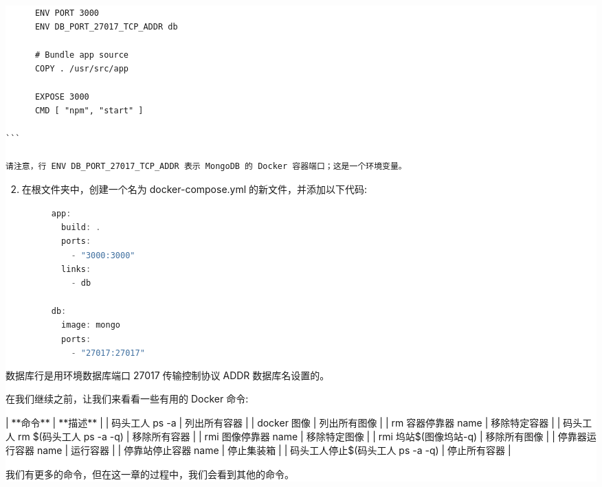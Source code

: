           ENV PORT 3000 
          ENV DB_PORT_27017_TCP_ADDR db 

          # Bundle app source 
          COPY . /usr/src/app 

          EXPOSE 3000 
          CMD [ "npm", "start" ] 

    ```

    请注意，行 ENV DB_PORT_27017_TCP_ADDR 表示 MongoDB 的 Docker 容器端口；这是一个环境变量。

2.  在根文件夹中，创建一个名为 docker-compose.yml 的新文件，并添加以下代码:

    ```js
          app: 
            build: . 
            ports: 
              - "3000:3000" 
            links: 
              - db 

          db: 
            image: mongo 
            ports: 
              - "27017:27017" 

    ```

数据库行是用环境数据库端口 27017 传输控制协议 ADDR 数据库名设置的。

在我们继续之前，让我们来看看一些有用的 Docker 命令:

<colgroup><col> <col></colgroup> 
| **命令** | **描述** |
| 码头工人 ps -a | 列出所有容器 |
| docker 图像 | 列出所有图像 |
| rm 容器停靠器 name | 移除特定容器 |
| 码头工人 rm $(码头工人 ps -a -q) | 移除所有容器 |
| rmi 图像停靠器 name | 移除特定图像 |
| rmi 坞站$(图像坞站-q) | 移除所有图像 |
| 停靠器运行容器 name | 运行容器 |
| 停靠站停止容器 name | 停止集装箱 |
| 码头工人停止$(码头工人 ps -a -q) | 停止所有容器 |

我们有更多的命令，但在这一章的过程中，我们会看到其他的命令。
